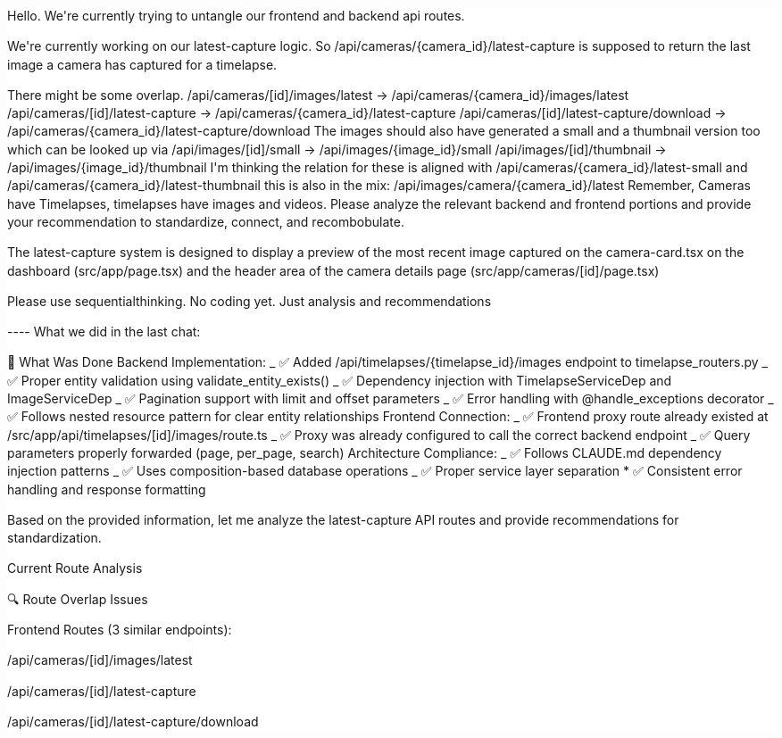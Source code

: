 Hello. We're currently trying to untangle our frontend and backend api routes.

We're currently working on our latest-capture logic. So
/api/cameras/{camera_id}/latest-capture is supposed to return the last image a
camera has captured for a timelapse.

There might be some overlap. /api/cameras/[id]/images/latest ->
/api/cameras/{camera_id}/images/latest /api/cameras/[id]/latest-capture ->
/api/cameras/{camera_id}/latest-capture
/api/cameras/[id]/latest-capture/download ->
/api/cameras/{camera_id}/latest-capture/download The images should also have
generated a small and a thumbnail version too which can be looked up via
/api/images/[id]/small -> /api/images/{image_id}/small
/api/images/[id]/thumbnail -> /api/images/{image_id}/thumbnail I'm thinking the
relation for these is aligned with /api/cameras/{camera_id}/latest-small and
/api/cameras/{camera_id}/latest-thumbnail this is also in the mix:
/api/images/camera/{camera_id}/latest Remember, Cameras have Timelapses,
timelapses have images and videos. Please analyze the relevant backend and
frontend portions and provide your recommendation to standardize, connect, and
recombobulate.

The latest-capture system is designed to display a preview of the most recent
image captured on the camera-card.tsx on the dashboard (src/app/page.tsx) and
the header area of the camera details page (src/app/cameras/[id]/page.tsx)

Please use sequentialthinking. No coding yet. Just analysis and recommendations

---- What we did in the last chat:

🎯 What Was Done Backend Implementation: _ ✅ Added
/api/timelapses/{timelapse_id}/images endpoint to timelapse_routers.py _ ✅
Proper entity validation using validate_entity_exists() _ ✅ Dependency
injection with TimelapseServiceDep and ImageServiceDep _ ✅ Pagination support
with limit and offset parameters _ ✅ Error handling with @handle_exceptions
decorator _ ✅ Follows nested resource pattern for clear entity relationships
Frontend Connection: _ ✅ Frontend proxy route already existed at
/src/app/api/timelapses/[id]/images/route.ts _ ✅ Proxy was already configured
to call the correct backend endpoint _ ✅ Query parameters properly forwarded
(page, per_page, search) Architecture Compliance: _ ✅ Follows CLAUDE.md
dependency injection patterns _ ✅ Uses composition-based database operations _
✅ Proper service layer separation \* ✅ Consistent error handling and response
formatting

Based on the provided information, let me analyze the latest-capture API routes
and provide recommendations for standardization.

Current Route Analysis

🔍 Route Overlap Issues

Frontend Routes (3 similar endpoints):

/api/cameras/[id]/images/latest

/api/cameras/[id]/latest-capture

/api/cameras/[id]/latest-capture/download

